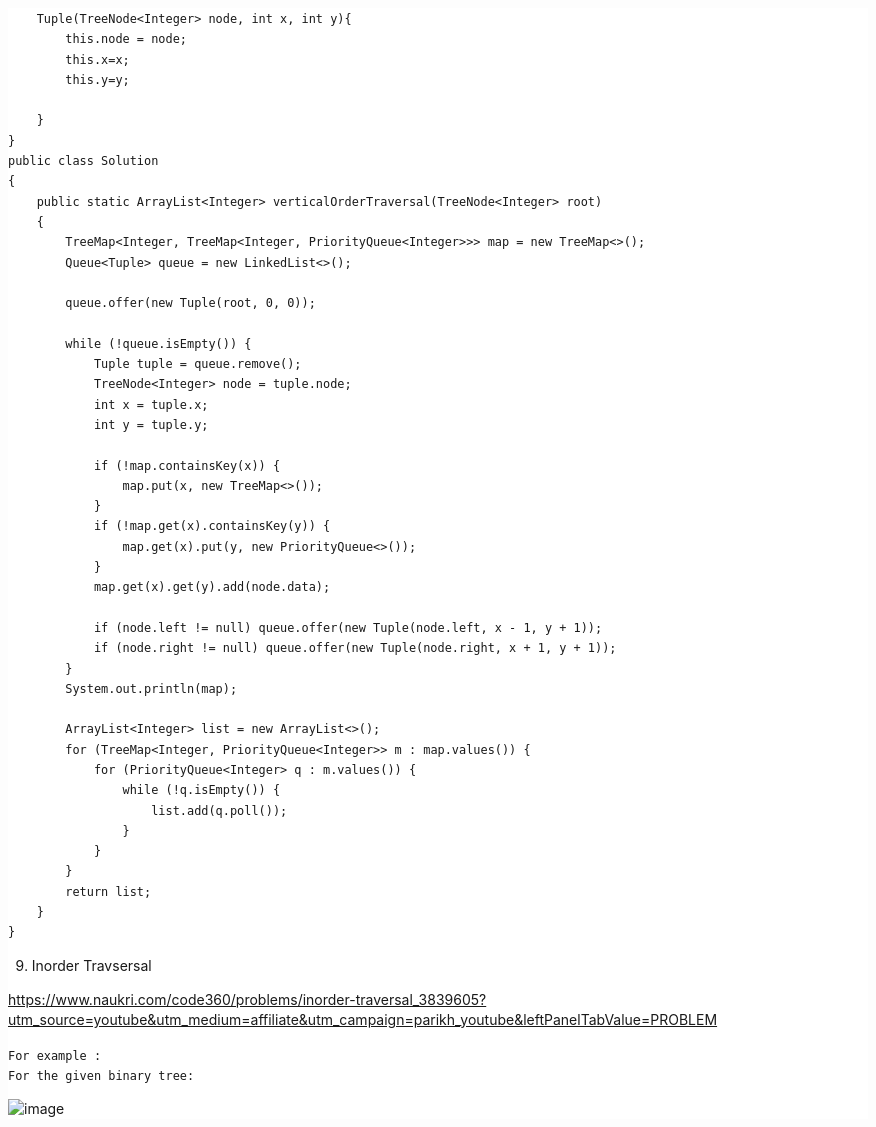 ```
    Tuple(TreeNode<Integer> node, int x, int y){
        this.node = node;
        this.x=x;
        this.y=y;

    }
}
public class Solution 
{
    public static ArrayList<Integer> verticalOrderTraversal(TreeNode<Integer> root) 
    {
        TreeMap<Integer, TreeMap<Integer, PriorityQueue<Integer>>> map = new TreeMap<>();
        Queue<Tuple> queue = new LinkedList<>();

        queue.offer(new Tuple(root, 0, 0));

        while (!queue.isEmpty()) {
            Tuple tuple = queue.remove();
            TreeNode<Integer> node = tuple.node;
            int x = tuple.x;
            int y = tuple.y;

            if (!map.containsKey(x)) {
                map.put(x, new TreeMap<>());
            }
            if (!map.get(x).containsKey(y)) {
                map.get(x).put(y, new PriorityQueue<>());
            }
            map.get(x).get(y).add(node.data);

            if (node.left != null) queue.offer(new Tuple(node.left, x - 1, y + 1));
            if (node.right != null) queue.offer(new Tuple(node.right, x + 1, y + 1));
        }
        System.out.println(map);

        ArrayList<Integer> list = new ArrayList<>();
        for (TreeMap<Integer, PriorityQueue<Integer>> m : map.values()) {
            for (PriorityQueue<Integer> q : m.values()) {
                while (!q.isEmpty()) {
                    list.add(q.poll());
                }
            }
        }
        return list;
    }
}
```

9. Inorder Travsersal

https://www.naukri.com/code360/problems/inorder-traversal_3839605?utm_source=youtube&utm_medium=affiliate&utm_campaign=parikh_youtube&leftPanelTabValue=PROBLEM
```
For example :
For the given binary tree:
```
![image](https://github.com/user-attachments/assets/e0ef9ee5-ef87-417f-af33-cc8f34b415ed)
